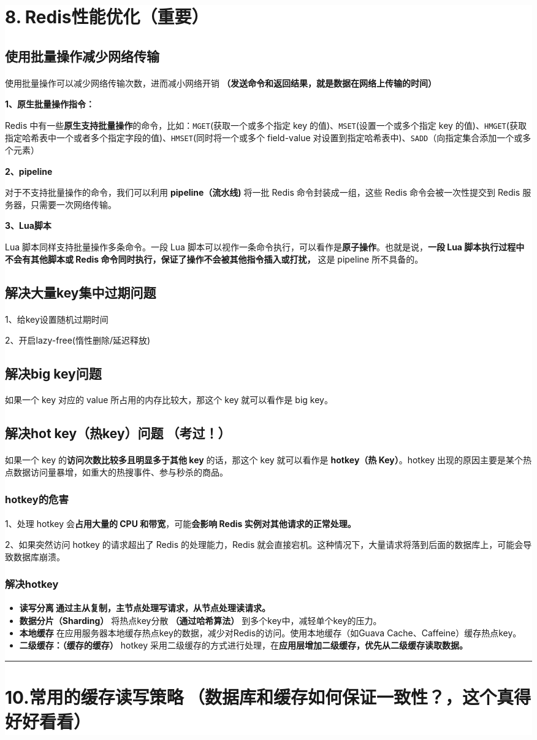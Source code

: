 # 8. Redis性能优化（重要）

## 使用批量操作减少网络传输

使用批量操作可以减少网络传输次数，进而减小网络开销 **（发送命令和返回结果，就是数据在网络上传输的时间）**

**1、原生批量操作指令：**

Redis 中有一些**原生支持批量操作**的命令，比如：`MGET`(获取一个或多个指定 key 的值)、`MSET`(设置一个或多个指定 key 的值)、`HMGET`(获取指定哈希表中一个或者多个指定字段的值)、`HMSET`(同时将一个或多个 field-value 对设置到指定哈希表中)、`SADD`（向指定集合添加一个或多个元素）

**2、pipeline**

对于不支持批量操作的命令，我们可以利用 **pipeline（流水线)** 将一批 Redis 命令封装成一组，这些 Redis 命令会被一次性提交到 Redis 服务器，只需要一次网络传输。

**3、Lua脚本**

Lua 脚本同样支持批量操作多条命令。一段 Lua 脚本可以视作一条命令执行，可以看作是**原子操作**。也就是说，**一段 Lua 脚本执行过程中不会有其他脚本或 Redis 命令同时执行，保证了操作不会被其他指令插入或打扰，** 这是 pipeline 所不具备的。

## 解决大量key集中过期问题

1、给key设置随机过期时间

2、开启lazy-free(惰性删除/延迟释放)

## 解决big key问题

如果一个 key 对应的 value 所占用的内存比较大，那这个 key 就可以看作是 big key。

## 解决hot key（热key）问题  （考过！）

如果一个 key 的**访问次数比较多且明显多于其他 key** 的话，那这个 key 就可以看作是 **hotkey（热 Key）**。hotkey 出现的原因主要是某个热点数据访问量暴增，如重大的热搜事件、参与秒杀的商品。

### hotkey的危害

1、处理 hotkey 会**占用大量的 CPU 和带宽**，可能**会影响 Redis 实例对其他请求的正常处理。**

2、如果突然访问 hotkey 的请求超出了 Redis 的处理能力，Redis 就会直接宕机。这种情况下，大量请求将落到后面的数据库上，可能会导致数据库崩溃。

### 解决hotkey

- **读写分离   通过主从复制，主节点处理写请求，从节点处理读请求。**
- **数据分片（Sharding）** 将热点key分散 **（通过哈希算法）** 到多个key中，减轻单个key的压力。
- **本地缓存**  在应用服务器本地缓存热点key的数据，减少对Redis的访问。使用本地缓存（如Guava Cache、Caffeine）缓存热点key。
- **二级缓存：（缓存的缓存）** hotkey 采用二级缓存的方式进行处理，在**应用层增加二级缓存，优先从二级缓存读取数据。**

 ****

# 10.常用的缓存读写策略 （数据库和缓存如何保证一致性？，这个真得好好看看）
